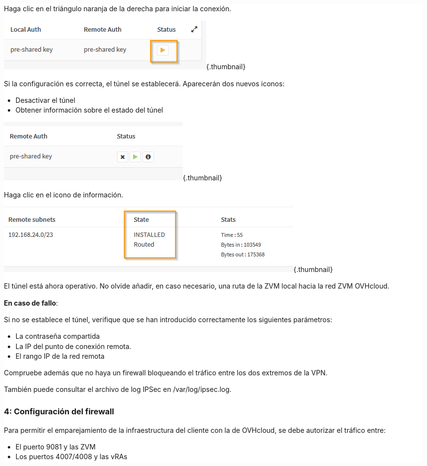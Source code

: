 Haga clic en el triángulo naranja de la derecha para iniciar la conexión.

![zerto vpn](images/image-EN-22.png){.thumbnail}

Si la configuración es correcta, el túnel se establecerá. Aparecerán dos nuevos iconos:

- Desactivar el túnel
- Obtener información sobre el estado del túnel

![zerto vpn](images/image-EN-23.png){.thumbnail}

Haga clic en el icono de información.

![zerto vpn](images/image-EN-24.png){.thumbnail}

El túnel está ahora operativo. No olvide añadir, en caso necesario, una ruta de la ZVM local hacia la red ZVM OVHcloud.

**En caso de fallo**:

Si no se establece el túnel, verifique que se han introducido correctamente los siguientes parámetros:

- La contraseña compartida
- La IP del punto de conexión remota.
- El rango IP de la red remota

Compruebe además que no haya un firewall bloqueando el tráfico entre los dos extremos de la VPN.

También puede consultar el archivo de log IPSec en /var/log/ipsec.log.

### 4: Configuración del firewall

Para permitir el emparejamiento de la infraestructura del cliente con la de OVHcloud, se debe autorizar el tráfico entre:

- El puerto 9081 y las ZVM
- Los puertos 4007/4008 y las vRAs
